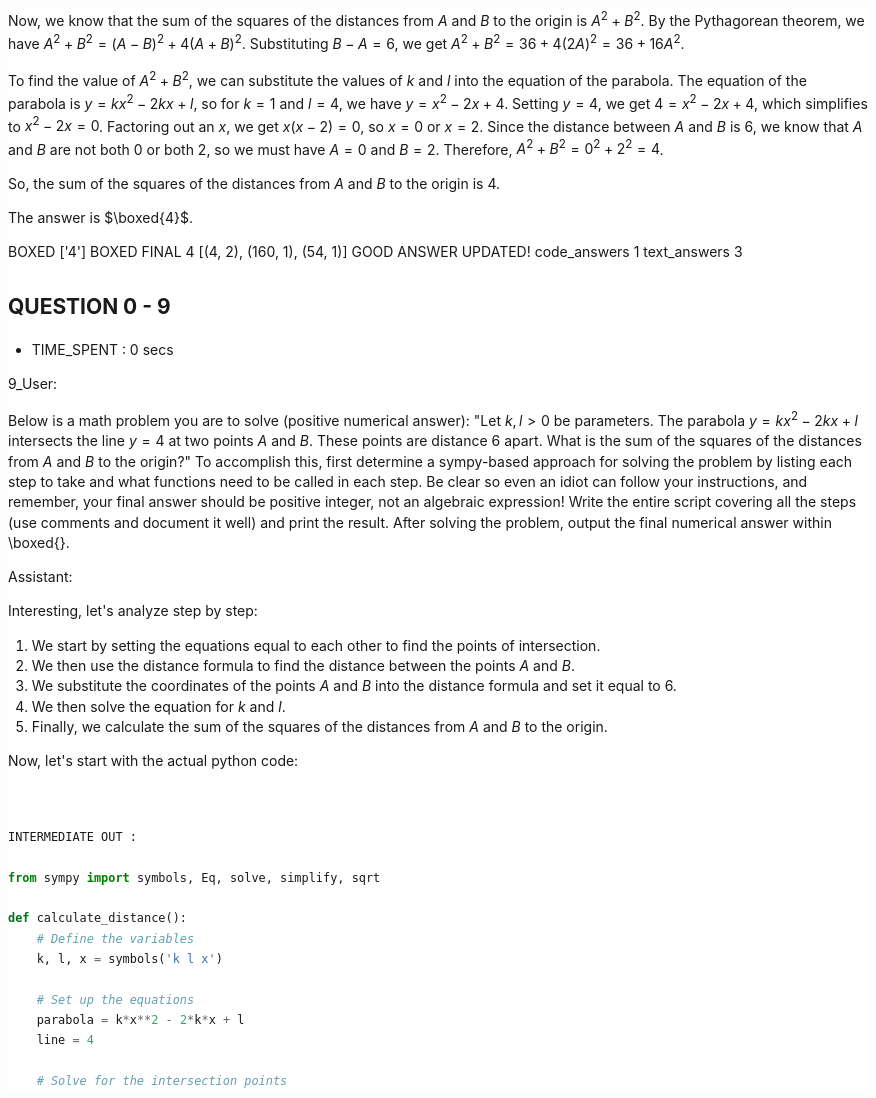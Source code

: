 Now, we know that the sum of the squares of the distances from $A$ and $B$ to the origin is $A^2 + B^2$. By the Pythagorean theorem, we have $A^2 + B^2 = (A - B)^2 + 4(A + B)^2$. Substituting $B - A = 6$, we get $A^2 + B^2 = 36 + 4(2A)^2 = 36 + 16A^2$.

To find the value of $A^2 + B^2$, we can substitute the values of $k$ and $l$ into the equation of the parabola. The equation of the parabola is $y = kx^2 - 2kx + l$, so for $k = 1$ and $l = 4$, we have $y = x^2 - 2x + 4$. Setting $y = 4$, we get $4 = x^2 - 2x + 4$, which simplifies to $x^2 - 2x = 0$. Factoring out an $x$, we get $x(x - 2) = 0$, so $x = 0$ or $x = 2$. Since the distance between $A$ and $B$ is 6, we know that $A$ and $B$ are not both 0 or both 2, so we must have $A = 0$ and $B = 2$. Therefore, $A^2 + B^2 = 0^2 + 2^2 = 4$.

So, the sum of the squares of the distances from $A$ and $B$ to the origin is 4.

The answer is $\boxed{4}$.

BOXED ['4']
BOXED FINAL 4
[(4, 2), (160, 1), (54, 1)]
GOOD ANSWER UPDATED!
code_answers 1 text_answers 3



## QUESTION 0 - 9 
- TIME_SPENT : 0 secs

9_User:

Below is a math problem you are to solve (positive numerical answer):
"Let $k, l > 0$ be parameters. The parabola $y = kx^2 - 2kx + l$ intersects the line $y = 4$ at two points $A$ and $B$. These points are distance 6 apart. What is the sum of the squares of the distances from $A$ and $B$ to the origin?"
To accomplish this, first determine a sympy-based approach for solving the problem by listing each step to take and what functions need to be called in each step. Be clear so even an idiot can follow your instructions, and remember, your final answer should be positive integer, not an algebraic expression!
Write the entire script covering all the steps (use comments and document it well) and print the result. After solving the problem, output the final numerical answer within \boxed{}.

Assistant: 

Interesting, let's analyze step by step:



1. We start by setting the equations equal to each other to find the points of intersection.
2. We then use the distance formula to find the distance between the points $A$ and $B$.
3. We substitute the coordinates of the points $A$ and $B$ into the distance formula and set it equal to 6.
4. We then solve the equation for $k$ and $l$.
5. Finally, we calculate the sum of the squares of the distances from $A$ and $B$ to the origin.

Now, let's start with the actual python code:

```python


INTERMEDIATE OUT :

from sympy import symbols, Eq, solve, simplify, sqrt

def calculate_distance():
    # Define the variables
    k, l, x = symbols('k l x')

    # Set up the equations
    parabola = k*x**2 - 2*k*x + l
    line = 4

    # Solve for the intersection points
```